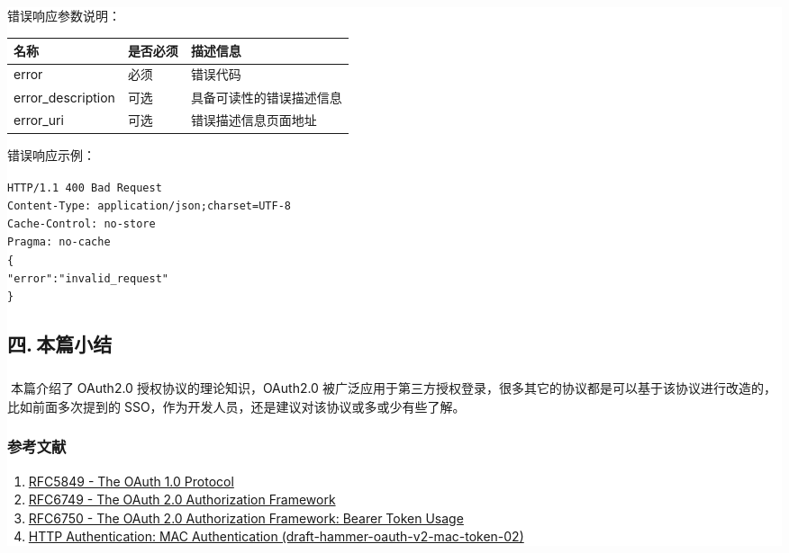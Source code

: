错误响应参数说明：

| 名称              | 是否必须 | 描述信息                 |
| :---------------- | :------- | :----------------------- |
| error             | 必须     | 错误代码                 |
| error_description | 可选     | 具备可读性的错误描述信息 |
| error_uri         | 可选     | 错误描述信息页面地址     |

错误响应示例：

```
HTTP/1.1 400 Bad Request
Content-Type: application/json;charset=UTF-8
Cache-Control: no-store
Pragma: no-cache
{
"error":"invalid_request"
}
```

## 四. 本篇小结

### 

​    本篇介绍了 OAuth2.0 授权协议的理论知识，OAuth2.0 被广泛应用于第三方授权登录，很多其它的协议都是可以基于该协议进行改造的，比如前面多次提到的 SSO，作为开发人员，还是建议对该协议或多或少有些了解。

### 参考文献

1. [RFC5849 - The OAuth 1.0 Protocol](https://tools.ietf.org/html/rfc5849)
2. [RFC6749 - The OAuth 2.0 Authorization Framework](https://tools.ietf.org/html/rfc6749)
3. [RFC6750 - The OAuth 2.0 Authorization Framework: Bearer Token Usage](https://tools.ietf.org/html/rfc6750)
4. [HTTP Authentication: MAC Authentication (draft-hammer-oauth-v2-mac-token-02)](https://tools.ietf.org/html/draft-hammer-oauth-v2-mac-token-02)